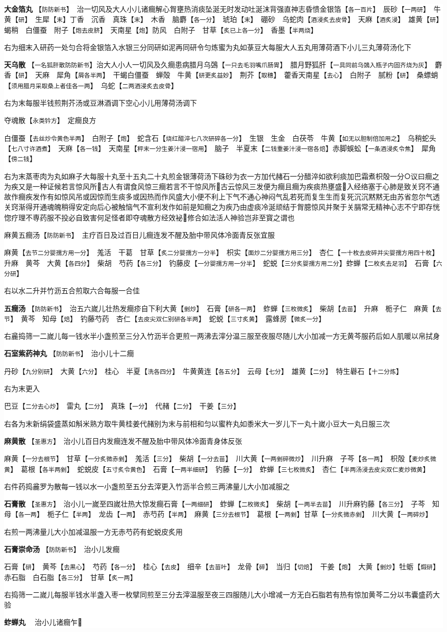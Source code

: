 **大金箔丸** 【`防防新书`】　治一切风及大人小儿诸癎解心胷壅热消痰坠涎无时发动吐涎沫背强直神志昏愦金银箔【`各一百片`】　辰砂【`一两研`】　牛黄【`研`】　生犀【`末`】丁香　沉香　真珠【`末`】　木香　脑麝【`各一分`】　琥珀【`末`】　硼砂　乌蛇肉【`酒浸炙去皮骨`】　天麻【`酒炙浸`】　雄黄【`研`】　蝎稍　白僵蚕　附子【`炮去皮脐`】　天南星【`炮`】防风　白附子　甘草【`炙已上各一分`】　香墨【`半两烧`】  

右为细末入研药一处匀合将金银箔入水银三分同研如泥再同研令匀炼蜜为丸如菉豆大每服大人五丸用薄荷酒下小儿三丸薄荷汤化下  

**天乌散** 【`一名狐肝散防防新书`】治大人小人一切风及久癎患病腊月乌鵶【`一只去毛羽嘴爪肠胃`】　腊月野狐肝【`一具同前乌鵶入瓶子内固齐烧为灰`】　麝香【`研`】　天麻　犀角【`屑各半两`】　干蝎白僵蚕　蝉殻　牛黄【`研更炙益妙`】　荆芥【`取穗`】　藿香天南星【`去心`】　白附子　腻粉【`研`】　桑螵蛸【`须用腊月采取桑上者佳各一两`】　乌蛇【`二两酒浸炙去皮骨`】  

右为末每服半钱煎荆芥汤或豆淋酒调下空心小儿用薄荷汤调下  

夺魂散【`永类钤方`】　定癎良方  

白僵蚕【`去丝炒令黄色半两`】　白附子【`炮`】　蛇含石【`烧红醋淬七八次研碎各一分`】　生银　生金　白茯苓　牛黄【`如无以胆制倍加用之`】　乌稍蛇头【`七八寸许酒煮`】　天麻【`各一钱`】　天南星【`秤末一分生姜汁浸一宿用`】　脑子　半夏末【`二钱重姜汁浸一宿各焙`】赤脚蜈蚣【`一条酒浸炙令焦`】　犀角【`傍二钱`】  

右为末蒸枣肉为丸如麻子大每服十丸至十五丸二十丸煎金银薄荷汤下硃砂为衣一方加代赭石一分醋淬如欲利痰加巴霜煮枳殻一分○议曰癎之为疾又是一种证候若言惊风所古人有谓食风惊三癎若言不干惊风所古云惊风三发便为癎且癎为疾痰热壅盛入经络塞于心肺是致关窍不通故作癎疾发作有如惊风吊或因惊而生痰多或因热而作风盛大小便不利上下气不通心神闷气乱若死而复生生而复死沉沉黙黙无由苏省忽尔气透关窍渐得开通魂魄稍得安定向后心被触恼气不宣利发作如前是知癎之为疾乃由虚痰冷涎顽结于胷臆惊风并聚于关膈常无精神心志不宁即存恍惚疗理不専药服不投必自致害何足怪者即夺魂散方经效袐修合如法活人神验岂非至寳之谓也  

麻黄五癎汤【`防防新书`】　主疗百日及过百日儿癎连发不醒及胎中带风体冷面青反张宜服  

麻黄【`去节二分婴孺方用一分`】　羗活　干葛　甘草【`炙二分婴孺方一分半`】　枳实【`面炒二分婴孺方用三分`】　杏仁【`一十枚去皮碎并尖婴孺方用四十枚`】　升麻　黄芩　大黄【`各四分`】　柴胡　芍药【`各三分`】　钓藤皮【`一分婴孺方用一分半`】　蛇蜕【`三分炙婴孺方用二分`】蚱蝉【`二枚炙去足羽`】　石膏【`六分研`】  

右以水二升并竹沥五合煎取六合每服一合佳  

**五癎汤** 【`防防新书`】　治五六嵗儿壮热发癎疹自下利大黄【`剉炒`】　石膏【`研各一两`】　蚱蝉【`三枚微炙`】　柴胡【`去苗`】　升麻　栀子仁　麻黄【`去节`】　黄芩　知母【`焙`】　钓藤芍药　杏仁【`去皮尖双仁别研各半两`】　蛇蜕【`三寸炙黄`】　露蜂房【`微炙一分`】  

右麄捣筛一二嵗儿每一钱水半小盏煎至三分入竹沥半合更煎一两沸去滓分温三服至夜服尽随儿大小加减一方无黄芩服药后如人肌暖以帛拭身  

**石室紫药神丸** 【`防防新书`】　治小儿十二癎  

丹砂【`九分别研`】　大黄【`六分`】　桂心　半夏【`洗各四分`】　牛黄黄连【`各五分`】　云母【`七分`】　雄黄【`二分`】　特生礜石【`十二分炼`】  

右为末更入  

巴豆【`二分去心炒`】　雷丸【`二分`】　真珠【`一分`】　代赭【`二分`】　干姜【`三分`】  

右各为末新绢袋盛蒸如斛米熟方取牛黄桂姜代赭别为末与前相和匀以蜜杵丸如黍米大一岁儿下一丸十嵗小豆大一丸日服三次  

**麻黄散** 【`圣惠方`】　治小儿百日内发癎连发不醒及胎中带风体冷面青身体反张  

麻黄【`一分去根节`】　甘草【`一分炙微赤剉`】　羗活【`三分`】　柴胡【`一分去苗`】　川大黄【`一两剉碎微炒`】　川升麻　子芩【`各一两`】　枳殻【`麦炒炙微黄`】　葛根【`各半两剉`】　蛇蜕皮【`五寸炙令黄色`】　石膏【`一两半细研`】　钓藤【`一分`】　蚱蝉【`三七枚微炙`】　杏仁【`半两汤浸去皮尖双仁麦炒微黄`】  

右件药捣麄罗为散每一钱以水一小盏煎至五分去滓更入竹沥半合煎三两沸量儿大小加减服之  

**石膏散** 【`圣惠方`】　治小儿一嵗至四嵗壮热大惊发癎石膏【`一两细研`】　蚱蝉【`二枚微炙`】　柴胡【`一两半去苗`】　川升麻钓藤【`各三分`】　子芩　知母【`各一两`】　栀子仁【`半两`】　龙齿【`一两`】　赤芍药【`半两`】　麻黄【`三分去根节`】　葛根【`一两剉`】甘草【`一分炙微赤剉`】　川大黄【`一两碎炒`】  

右煎一两沸量儿大小加减温服一方无赤芍药有蛇蜕皮炙用  

**石膏崇命汤** 【`防防新书`】　治小儿发癎  

石膏【`研`】　黄芩【`去黒心`】　芍药【`各一分`】　桂心【`去皮`】　细辛【`去苗叶`】　龙骨【`碎`】　当归【`切焙`】　干姜【`炮`】　大黄【`剉炒`】牡蛎【`煆研`】　赤石脂　白石脂【`各三分`】　甘草【`炙一两`】  

右捣筛一二嵗儿每服半钱水半盏入枣一枚擘同煎至三分去滓温服至夜三四服随儿大小增减一方无白石脂若有热有惊加黄芩二分以韦囊盛药大验  

**蚱蝉丸** 　治小儿诸癎乍  
